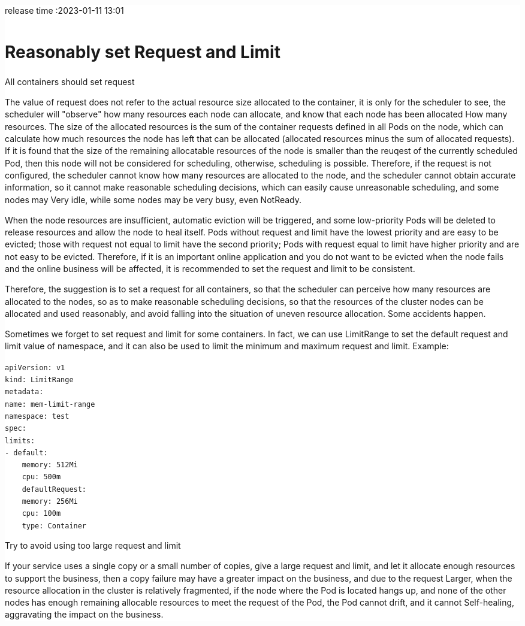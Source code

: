 release time :2023-01-11 13:01


# Reasonably set Request and Limit
All containers should set request

The value of request does not refer to the actual resource size allocated to the container, it is only for the scheduler to see, the scheduler will "observe" how many resources each node can allocate, and know that each node has been allocated How many resources. The size of the allocated resources is the sum of the container requests defined in all Pods on the node, which can calculate how much resources the node has left that can be allocated (allocated resources minus the sum of allocated requests). If it is found that the size of the remaining allocatable resources of the node is smaller than the reuqest of the currently scheduled Pod, then this node will not be considered for scheduling, otherwise, scheduling is possible. Therefore, if the request is not configured, the scheduler cannot know how many resources are allocated to the node, and the scheduler cannot obtain accurate information, so it cannot make reasonable scheduling decisions, which can easily cause unreasonable scheduling, and some nodes may Very idle, while some nodes may be very busy, even NotReady.

When the node resources are insufficient, automatic eviction will be triggered, and some low-priority Pods will be deleted to release resources and allow the node to heal itself. Pods without request and limit have the lowest priority and are easy to be evicted; those with request not equal to limit have the second priority; Pods with request equal to limit have higher priority and are not easy to be evicted. Therefore, if it is an important online application and you do not want to be evicted when the node fails and the online business will be affected, it is recommended to set the request and limit to be consistent.

Therefore, the suggestion is to set a request for all containers, so that the scheduler can perceive how many resources are allocated to the nodes, so as to make reasonable scheduling decisions, so that the resources of the cluster nodes can be allocated and used reasonably, and avoid falling into the situation of uneven resource allocation. Some accidents happen.

Sometimes we forget to set request and limit for some containers. In fact, we can use LimitRange to set the default request and limit value of namespace, and it can also be used to limit the minimum and maximum request and limit. Example:

    apiVersion: v1
    kind: LimitRange
    metadata:
    name: mem-limit-range
    namespace: test
    spec:
    limits:
    - default:
        memory: 512Mi
        cpu: 500m
        defaultRequest:
        memory: 256Mi
        cpu: 100m
        type: Container


Try to avoid using too large request and limit

If your service uses a single copy or a small number of copies, give a large request and limit, and let it allocate enough resources to support the business, then a copy failure may have a greater impact on the business, and due to the request Larger, when the resource allocation in the cluster is relatively fragmented, if the node where the Pod is located hangs up, and none of the other nodes has enough remaining allocable resources to meet the request of the Pod, the Pod cannot drift, and it cannot Self-healing, aggravating the impact on the business.
